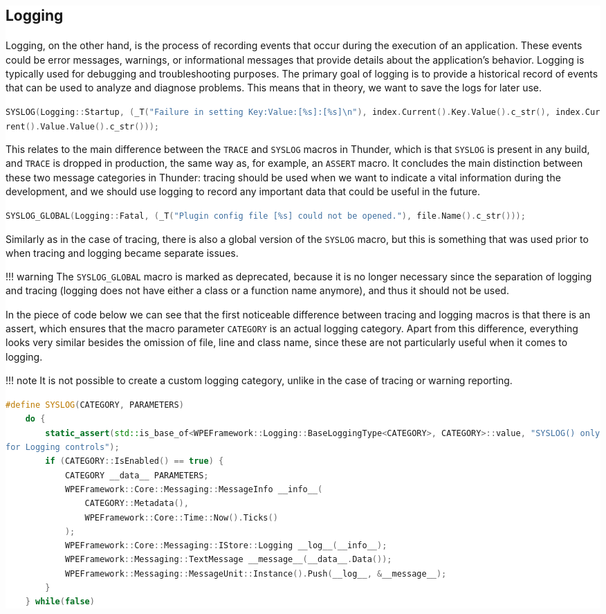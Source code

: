```c++
```

## Logging

Logging, on the other hand, is the process of recording events that occur during the execution of an application. These events could be error messages, warnings, or informational messages that provide details about the application’s behavior. Logging is typically used for debugging and troubleshooting purposes. The primary goal of logging is to provide a historical record of events that can be used to analyze and diagnose problems. This means that in theory, we want to save the logs for later use.

```c++
SYSLOG(Logging::Startup, (_T("Failure in setting Key:Value:[%s]:[%s]\n"), index.Current().Key.Value().c_str(), index.Current().Value.Value().c_str()));
```

This relates to the main difference between the `TRACE` and `SYSLOG` macros in Thunder, which is that `SYSLOG` is present in any build, and `TRACE` is dropped in production, the same way as, for example, an `ASSERT` macro. It concludes the main distinction between these two message categories in Thunder: tracing should be used when we want to indicate a vital information during the development, and we should use logging to record any important data that could be useful in the future.

```c++
SYSLOG_GLOBAL(Logging::Fatal, (_T("Plugin config file [%s] could not be opened."), file.Name().c_str()));
```

Similarly as in the case of tracing, there is also a global version of the `SYSLOG` macro, but this is something that was used prior to when tracing and logging became separate issues.

!!! warning
	The `SYSLOG_GLOBAL` macro is marked as deprecated, because it is no longer necessary since the separation of logging and tracing (logging does not have either a class or a function name anymore), and thus it should not be used.

In the piece of code below we can see that the first noticeable difference between tracing and logging macros is that there is an assert, which ensures that the macro parameter `CATEGORY` is an actual logging category. Apart from this difference, everything looks very similar besides the omission of file, line and class name, since these are not particularly useful when it comes to logging.

!!! note
	It is not possible to create a custom logging category, unlike in the case of tracing or warning reporting.

```c++
#define SYSLOG(CATEGORY, PARAMETERS)
    do {
        static_assert(std::is_base_of<WPEFramework::Logging::BaseLoggingType<CATEGORY>, CATEGORY>::value, "SYSLOG() only for Logging controls");
        if (CATEGORY::IsEnabled() == true) {
            CATEGORY __data__ PARAMETERS;
            WPEFramework::Core::Messaging::MessageInfo __info__(
                CATEGORY::Metadata(),
                WPEFramework::Core::Time::Now().Ticks()
            );
            WPEFramework::Core::Messaging::IStore::Logging __log__(__info__);
            WPEFramework::Messaging::TextMessage __message__(__data__.Data());
            WPEFramework::Messaging::MessageUnit::Instance().Push(__log__, &__message__);
        }
    } while(false)
```
